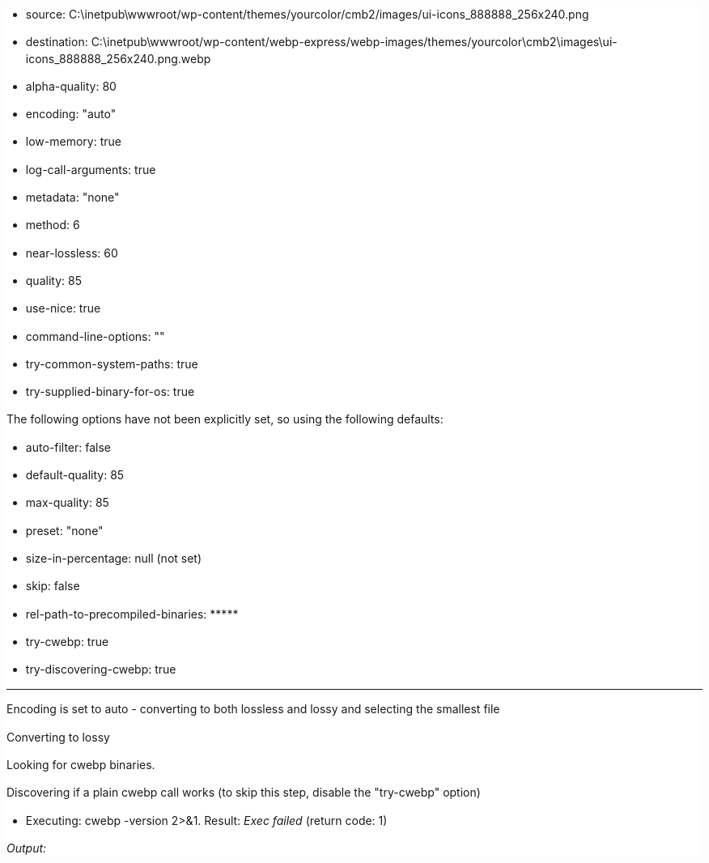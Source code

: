 - source: C:\inetpub\wwwroot/wp-content/themes/yourcolor/cmb2/images/ui-icons_888888_256x240.png

- destination: C:\inetpub\wwwroot/wp-content/webp-express/webp-images/themes/yourcolor\cmb2\images\ui-icons_888888_256x240.png.webp

- alpha-quality: 80

- encoding: "auto"

- low-memory: true

- log-call-arguments: true

- metadata: "none"

- method: 6

- near-lossless: 60

- quality: 85

- use-nice: true

- command-line-options: ""

- try-common-system-paths: true

- try-supplied-binary-for-os: true


The following options have not been explicitly set, so using the following defaults:

- auto-filter: false

- default-quality: 85

- max-quality: 85

- preset: "none"

- size-in-percentage: null (not set)

- skip: false

- rel-path-to-precompiled-binaries: *****

- try-cwebp: true

- try-discovering-cwebp: true

------------


Encoding is set to auto - converting to both lossless and lossy and selecting the smallest file


Converting to lossy

Looking for cwebp binaries.

Discovering if a plain cwebp call works (to skip this step, disable the "try-cwebp" option)

- Executing: cwebp -version 2>&1. Result: *Exec failed* (return code: 1)


*Output:* 
